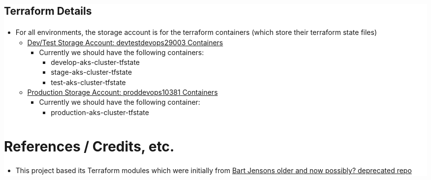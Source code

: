 ## Terraform Details
- For all environments, the storage account is for the terraform containers (which store their terraform state files)
  - [Dev/Test Storage Account: devtestdevops29003 Containers](https://portal.azure.com/#@mycompany.net/resource/subscriptions/xxxxxxxxxxxxxxx/resourceGroups/devtestdevops/providers/Microsoft.Storage/storageAccounts/devtestdevops29003/containersList)
    - Currently we should have the following containers:
      - develop-aks-cluster-tfstate 
      - stage-aks-cluster-tfstate
      - test-aks-cluster-tfstate
  - [Production Storage Account: proddevops10381 Containers](https://portal.azure.com/#@mviproduction.onmicrosoft.com/resource/subscriptions/xxxxxxxxxxxxxxx/resourceGroups/proddevops/providers/Microsoft.Storage/storageAccounts/proddevops10381/overview)
      - Currently we should have the following container:
        - production-aks-cluster-tfstate

# References / Credits, etc.
- This project based its Terraform modules which were initially from [Bart Jensons older and now possibly? deprecated repo](https://github.com/bart-jansen/terraform-aks-appgw-acr-keyvault-loganalytics)
